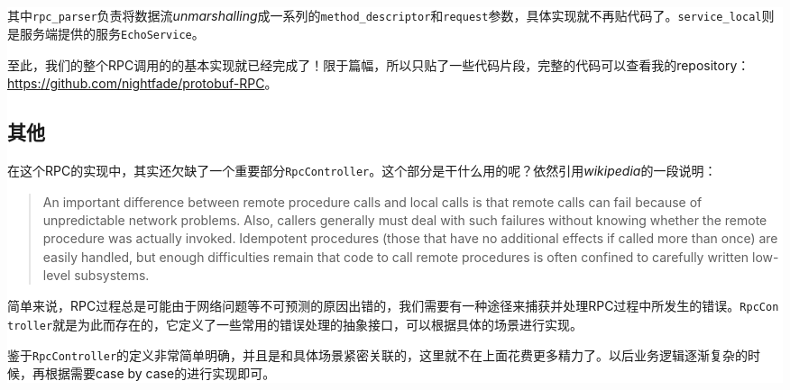 其中`rpc_parser`负责将数据流*unmarshalling*成一系列的`method_descriptor`和`request`参数，具体实现就不再贴代码了。`service_local`则是服务端提供的服务`EchoService`。

至此，我们的整个RPC调用的的基本实现就已经完成了！限于篇幅，所以只贴了一些代码片段，完整的代码可以查看我的repository：<https://github.com/nightfade/protobuf-RPC>。

## 其他

在这个RPC的实现中，其实还欠缺了一个重要部分`RpcController`。这个部分是干什么用的呢？依然引用*wikipedia*的一段说明：

>An important difference between remote procedure calls and local calls is that remote calls can fail because of unpredictable network problems. Also, callers generally must deal with such failures without knowing whether the remote procedure was actually invoked. Idempotent procedures (those that have no additional effects if called more than once) are easily handled, but enough difficulties remain that code to call remote procedures is often confined to carefully written low-level subsystems.

简单来说，RPC过程总是可能由于网络问题等不可预测的原因出错的，我们需要有一种途径来捕获并处理RPC过程中所发生的错误。`RpcController`就是为此而存在的，它定义了一些常用的错误处理的抽象接口，可以根据具体的场景进行实现。

鉴于`RpcController`的定义非常简单明确，并且是和具体场景紧密关联的，这里就不在上面花费更多精力了。以后业务逻辑逐渐复杂的时候，再根据需要case by case的进行实现即可。